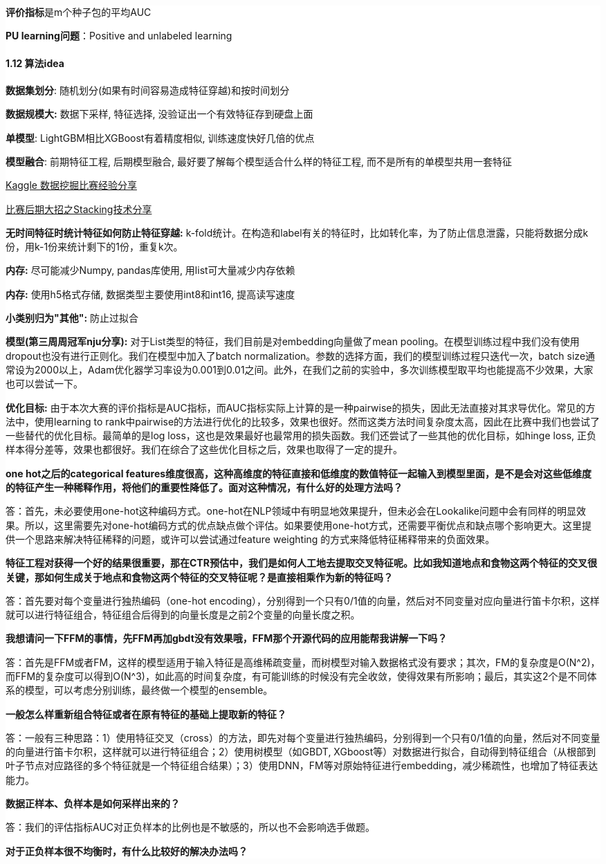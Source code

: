 **评价指标**是m个种子包的平均AUC

**PU learning问题**：Positive and unlabeled learning

#### 1.12 算法idea

**数据集划分**: 随机划分(如果有时间容易造成特征穿越)和按时间划分

**数据规模大:** 数据下采样, 特征选择, 没验证出一个有效特征存到硬盘上面

**单模型**: LightGBM相比XGBoost有着精度相似, 训练速度快好几倍的优点

**模型融合**: 前期特征工程, 后期模型融合, 最好要了解每个模型适合什么样的特征工程, 而不是所有的单模型共用一套特征

[Kaggle 数据挖掘比赛经验分享](https://zhuanlan.zhihu.com/p/26820998 )

[比赛后期大招之Stacking技术分享]()

**无时间特征时统计特征如何防止特征穿越:** k-fold统计。在构造和label有关的特征时，比如转化率，为了防止信息泄露，只能将数据分成k份，用k-1份来统计剩下的1份，重复k次。

**内存:** 尽可能减少Numpy, pandas库使用, 用list可大量减少内存依赖

**内存:** 使用h5格式存储, 数据类型主要使用int8和int16, 提高读写速度

**小类别归为"其他":** 防止过拟合

**模型(第三周周冠军nju分享):** 对于List类型的特征，我们目前是对embedding向量做了mean pooling。在模型训练过程中我们没有使用dropout也没有进行正则化。我们在模型中加入了batch normalization。参数的选择方面，我们的模型训练过程只迭代一次，batch size通常设为2000以上，Adam优化器学习率设为0.001到0.01之间。此外，在我们之前的实验中，多次训练模型取平均也能提高不少效果，大家也可以尝试一下。

**优化目标:** 由于本次大赛的评价指标是AUC指标，而AUC指标实际上计算的是一种pairwise的损失，因此无法直接对其求导优化。常见的方法中，使用learning to rank中pairwise的方法进行优化的比较多，效果也很好。然而这类方法时间复杂度太高，因此在比赛中我们也尝试了一些替代的优化目标。最简单的是log loss，这也是效果最好也最常用的损失函数。我们还尝试了一些其他的优化目标，如hinge loss, 正负样本得分差等，效果也都很好。我们在综合了这些优化目标之后，效果也取得了一定的提升。

**one hot之后的categorical features维度很高，这种高维度的特征直接和低维度的数值特征一起输入到模型里面，是不是会对这些低维度的特征产生一种稀释作用，将他们的重要性降低了。面对这种情况，有什么好的处理方法吗？**

答：首先，未必要使用one-hot这种编码方式。one-hot在NLP领域中有明显地效果提升，但未必会在Lookalike问题中会有同样的明显效果。所以，这里需要先对one-hot编码方式的优点缺点做个评估。如果要使用one-hot方式，还需要平衡优点和缺点哪个影响更大。这里提供一个思路来解决特征稀释的问题，或许可以尝试通过feature weighting 的方式来降低特征稀释带来的负面效果。

**特征工程对获得一个好的结果很重要，那在CTR预估中，我们是如何人工地去提取交叉特征呢。比如我知道地点和食物这两个特征的交叉很关键，那如何生成关于地点和食物这两个特征的交叉特征呢？是直接相乘作为新的特征吗？**

答：首先要对每个变量进行独热编码（one-hot encoding），分别得到一个只有0/1值的向量，然后对不同变量对应向量进行笛卡尔积，这样就可以进行特征组合，特征组合后得到的向量长度是之前2个变量的向量长度之积。

**我想请问一下FFM的事情，先FFM再加gbdt没有效果哦，FFM那个开源代码的应用能帮我讲解一下吗？** 

答：首先是FFM或者FM，这样的模型适用于输入特征是高维稀疏变量，而树模型对输入数据格式没有要求；其次，FM的复杂度是O(N^2)，而FFM的复杂度可以得到O(N^3)，如此高的时间复杂度，有可能训练的时候没有完全收敛，使得效果有所影响；最后，其实这2个是不同体系的模型，可以考虑分别训练，最终做一个模型的ensemble。

**一般怎么样重新组合特征或者在原有特征的基础上提取新的特征？**

答：一般有三种思路：1）使用特征交叉（cross）的方法，即先对每个变量进行独热编码，分别得到一个只有0/1值的向量，然后对不同变量的向量进行笛卡尔积，这样就可以进行特征组合；2）使用树模型（如GBDT, XGboost等）对数据进行拟合，自动得到特征组合（从根部到叶子节点对应路径的多个特征就是一个特征组合结果）；3）使用DNN，FM等对原始特征进行embedding，减少稀疏性，也增加了特征表达能力。

**数据正样本、负样本是如何采样出来的？**

答：我们的评估指标AUC对正负样本的比例也是不敏感的，所以也不会影响选手做题。

**对于正负样本很不均衡时，有什么比较好的解决办法吗？**
